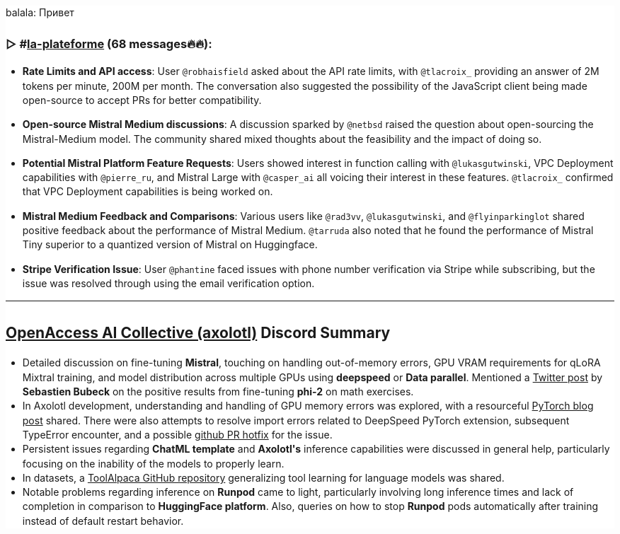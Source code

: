 balala: Привет


### ▷ #[la-plateforme](https://discord.com/channels/1144547040454508606/1184444810279522374/) (68 messages🔥🔥): 
        
- **Rate Limits and API access**: User `@robhaisfield` asked about the API rate limits, with `@tlacroix_` providing an answer of 2M tokens per minute, 200M per month. The conversation also suggested the possibility of the JavaScript client being made open-source to accept PRs for better compatibility.
  
- **Open-source Mistral Medium discussions**: A discussion sparked by `@netbsd` raised the question about open-sourcing the Mistral-Medium model. The community shared mixed thoughts about the feasibility and the impact of doing so.
  
- **Potential Mistral Platform Feature Requests**: Users showed interest in function calling with `@lukasgutwinski`, VPC Deployment capabilities with `@pierre_ru`, and Mistral Large with `@casper_ai` all voicing their interest in these features. `@tlacroix_` confirmed that VPC Deployment capabilities is being worked on.
  
- **Mistral Medium Feedback and Comparisons**: Various users like `@rad3vv`, `@lukasgutwinski`, and `@flyinparkinglot` shared positive feedback about the performance of Mistral Medium. `@tarruda` also noted that he found the performance of Mistral Tiny superior to a quantized version of Mistral on Huggingface.
  
- **Stripe Verification Issue**: User `@phantine` faced issues with phone number verification via Stripe while subscribing, but the issue was resolved through using the email verification option.


        

---

## [OpenAccess AI Collective (axolotl)](https://discord.com/channels/1104757954588196865) Discord Summary

- Detailed discussion on fine-tuning **Mistral**, touching on handling out-of-memory errors, GPU VRAM requirements for qLoRA Mixtral training, and model distribution across multiple GPUs using **deepspeed** or **Data parallel**. Mentioned a [Twitter post](https://twitter.com/SebastienBubeck/status/1735688006332485834) by **Sebastien Bubeck** on the positive results from fine-tuning **phi-2** on math exercises.
- In Axolotl development, understanding and handling of GPU memory errors was explored, with a resourceful [PyTorch blog post](https://pytorch.org/blog/understanding-gpu-memory-1/?utm_content=275432243&utm_medium=social&utm_source=twitter&hss_channel=tw-776585502606721024) shared. There were also attempts to resolve import errors related to DeepSpeed PyTorch extension, subsequent TypeError encounter, and a possible [github PR hotfix](https://github.com/OpenAccess-AI-Collective/axolotl/pull/951) for the issue.
- Persistent issues regarding **ChatML template** and **Axolotl's** inference capabilities were discussed in general help, particularly focusing on the inability of the models to properly learn.
- In datasets, a [ToolAlpaca GitHub repository](https://github.com/tangqiaoyu/ToolAlpaca) generalizing tool learning for language models was shared.
- Notable problems regarding inference on **Runpod** came to light, particularly involving long inference times and lack of completion in comparison to **HuggingFace platform**. Also, queries on how to stop **Runpod** pods automatically after training instead of default restart behavior.
